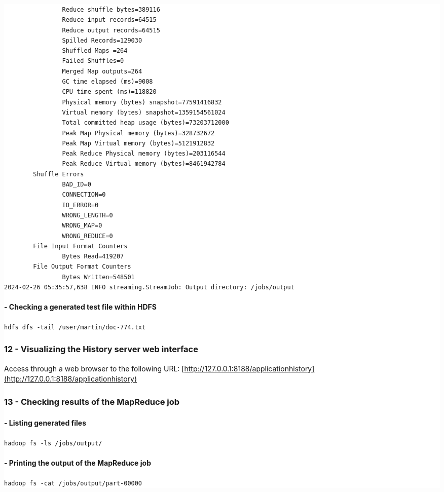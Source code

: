 ```console
                Reduce shuffle bytes=389116
                Reduce input records=64515
                Reduce output records=64515
                Spilled Records=129030
                Shuffled Maps =264
                Failed Shuffles=0
                Merged Map outputs=264
                GC time elapsed (ms)=9008
                CPU time spent (ms)=118820
                Physical memory (bytes) snapshot=77591416832
                Virtual memory (bytes) snapshot=1359154561024
                Total committed heap usage (bytes)=73203712000
                Peak Map Physical memory (bytes)=328732672
                Peak Map Virtual memory (bytes)=5121912832
                Peak Reduce Physical memory (bytes)=203116544
                Peak Reduce Virtual memory (bytes)=8461942784
        Shuffle Errors
                BAD_ID=0
                CONNECTION=0
                IO_ERROR=0
                WRONG_LENGTH=0
                WRONG_MAP=0
                WRONG_REDUCE=0
        File Input Format Counters
                Bytes Read=419207
        File Output Format Counters
                Bytes Written=548501
2024-02-26 05:35:57,638 INFO streaming.StreamJob: Output directory: /jobs/output
```

#### - Checking a generated test file within HDFS
```console
hdfs dfs -tail /user/martin/doc-774.txt
```

### 12 - Visualizing the History server web interface

Access through a web browser to the following URL: [http://127.0.0.1:8188/applicationhistory](http://127.0.0.1:8188/applicationhistory)


### 13 - Checking results of the MapReduce job

#### - Listing generated files
```console
hadoop fs -ls /jobs/output/
```

#### - Printing the output of the MapReduce job
```console
hadoop fs -cat /jobs/output/part-00000
```
